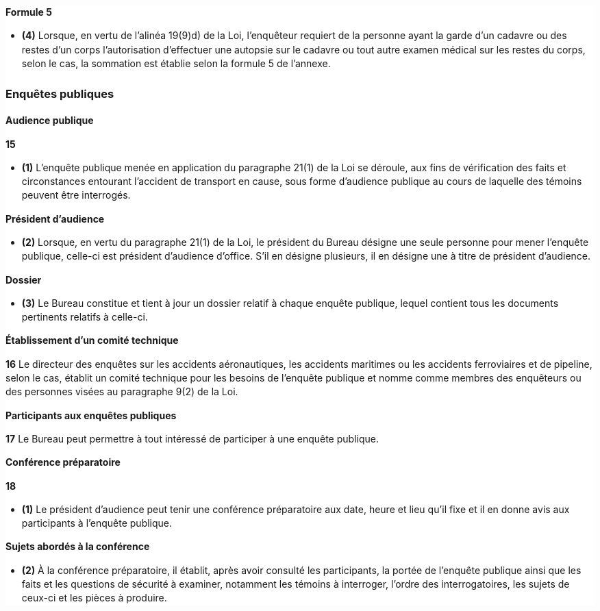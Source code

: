 **Formule 5**

- **(4)** Lorsque, en vertu de l’alinéa 19(9)d) de la Loi, l’enquêteur requiert de la personne ayant la garde d’un cadavre ou des restes d’un corps l’autorisation d’effectuer une autopsie sur le cadavre ou tout autre examen médical sur les restes du corps, selon le cas, la sommation est établie selon la formule 5 de l’annexe.




### Enquêtes publiques



**Audience publique**

**15** 

- **(1)** L’enquête publique menée en application du paragraphe 21(1) de la Loi se déroule, aux fins de vérification des faits et circonstances entourant l’accident de transport en cause, sous forme d’audience publique au cours de laquelle des témoins peuvent être interrogés.

**Président d’audience**

- **(2)** Lorsque, en vertu du paragraphe 21(1) de la Loi, le président du Bureau désigne une seule personne pour mener l’enquête publique, celle-ci est président d’audience d’office. S’il en désigne plusieurs, il en désigne une à titre de président d’audience.

**Dossier**

- **(3)** Le Bureau constitue et tient à jour un dossier relatif à chaque enquête publique, lequel contient tous les documents pertinents relatifs à celle-ci.




**Établissement d’un comité technique**

**16** Le directeur des enquêtes sur les accidents aéronautiques, les accidents maritimes ou les accidents ferroviaires et de pipeline, selon le cas, établit un comité technique pour les besoins de l’enquête publique et nomme comme membres des enquêteurs ou des personnes visées au paragraphe 9(2) de la Loi.




**Participants aux enquêtes publiques**

**17** Le Bureau peut permettre à tout intéressé de participer à une enquête publique.




**Conférence préparatoire**

**18** 

- **(1)** Le président d’audience peut tenir une conférence préparatoire aux date, heure et lieu qu’il fixe et il en donne avis aux participants à l’enquête publique.

**Sujets abordés à la conférence**

- **(2)** À la conférence préparatoire, il établit, après avoir consulté les participants, la portée de l’enquête publique ainsi que les faits et les questions de sécurité à examiner, notamment les témoins à interroger, l’ordre des interrogatoires, les sujets de ceux-ci et les pièces à produire.
